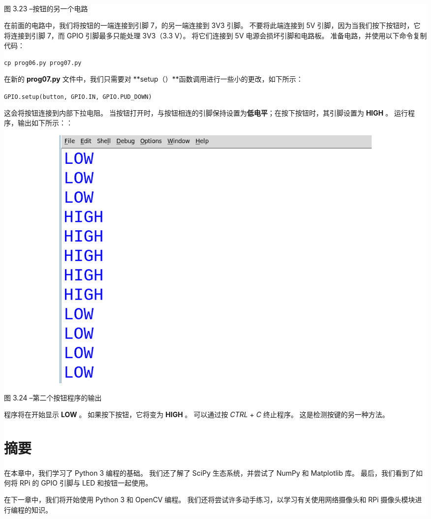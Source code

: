 图 3.23 –按钮的另一个电路

在前面的电路中，我们将按钮的一端连接到引脚 7，的另一端连接到 3V3 引脚。 不要将此端连接到 5V 引脚，因为当我们按下按钮时，它将连接到引脚 7，而 GPIO 引脚最多只能处理 3V3（3.3 V）。 将它们连接到 5V 电源会损坏引脚和电路板。 准备电路，并使用以下命令复制代码：

```py
cp prog06.py prog07.py
```

在新的 **prog07.py** 文件中，我们只需要对 **setup（）**函数调用进行一些小的更改，如下所示：

```py
GPIO.setup(button, GPIO.IN, GPIO.PUD_DOWN)
```

这会将按钮连接到内部下拉电阻。 当按钮打开时，与按钮相连的引脚保持设置为**低电平**；在按下按钮时，其引脚设置为 **HIGH** 。 运行程序，输出如下所示：：

![Figure 3.24 – The output of the second push button program ](img/B16208_03_23.jpg)

图 3.24 –第二个按钮程序的输出

程序将在开始显示 **LOW** 。 如果按下按钮，它将变为 **HIGH** 。 可以通过按 *CTRL* + *C* 终止程序。 这是检测按键的另一种方法。

# 摘要

在本章中，我们学习了 Python 3 编程的基础。 我们还了解了 SciPy 生态系统，并尝试了 NumPy 和 Matplotlib 库。 最后，我们看到了如何将 RPi 的 GPIO 引脚与 LED 和按钮一起使用。

在下一章中，我们将开始使用 Python 3 和 OpenCV 编程。 我们还将尝试许多动手练习，以学习有关使用网络摄像头和 RPi 摄像头模块进行编程的知识。